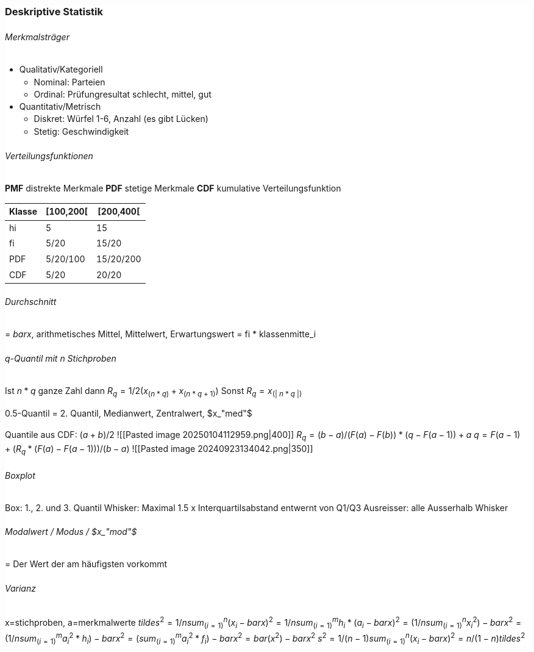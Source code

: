 
### Deskriptive Statistik

###### Merkmalsträger
- Qualitativ/Kategoriell
	- Nominal: Parteien
	- Ordinal: Prüfungresultat schlecht, mittel, gut
- Quantitativ/Metrisch
	- Diskret: Würfel 1-6, Anzahl (es gibt Lücken)
	- Stetig: Geschwindigkeit

###### Verteilungsfunktionen

**PMF** distrekte Merkmale
**PDF** stetige Merkmale
**CDF** kumulative Verteilungsfunktion

| Klasse | [100,200[ | [200,400[ |
| ------ | --------- | --------- |
| hi     | 5         | 15        |
| fi     | 5/20      | 15/20     |
| PDF    | 5/20/100  | 15/20/200 |
| CDF    | 5/20      | 20/20     |

###### Durchschnitt
= $bar x$, arithmetisches Mittel, Mittelwert, Erwartungswert
= fi * klassenmitte_i
###### q-Quantil mit n Stichproben
Ist $n * q$ ganze Zahl dann $R_q = 1/2 (x_(n*q) + x_(n*q+1))$
Sonst $R_q = x_(|~n*q~|)$

0.5-Quantil = 2. Quantil, Medianwert, Zentralwert, $x_"med"$

Quantile aus CDF: $(a+b)/2$
![[Pasted image 20250104112959.png|400]]
$R_q = (b-a) / (F(a) - F(b)) * (q - F(a-1)) + a$ 
$q = F(a-1) + (R_q * (F(a) - F(a-1))) / (b-a)$
![[Pasted image 20240923134042.png|350]]
###### Boxplot
Box: 1., 2. und 3. Quantil
Whisker: Maximal 1.5 x Interquartilsabstand entwernt von Q1/Q3
Ausreisser: alle Ausserhalb Whisker

###### Modalwert / Modus / $x_"mod"$
= Der Wert der am häufigsten vorkommt

###### Varianz
x=stichproben, a=merkmalwerte
$tilde s^2 = 1/n sum_(i=1)^n (x_i - bar x)^2 = 1/n sum_(i=1)^m h_i * (a_i - bar x)^2 = (1/n sum_(i=1)^n x_i^2) - bar x^2 = (1/n sum_(i=1)^m a_i^2 * h_i) - bar x^2 = (sum_(i=1)^m a_i^2 * f_i) - bar x^2 = bar (x^2) - bar x^2$
$s^2 = 1/(n - 1) sum_(i=1)^n (x_i - bar x)^2 = n / (1 - n) tilde s^2$ 
